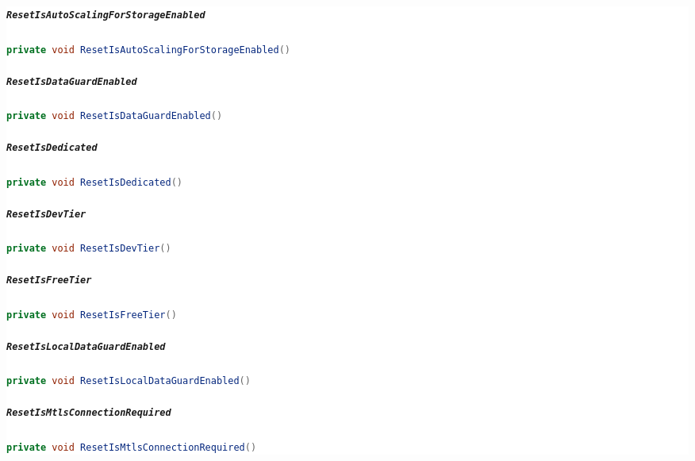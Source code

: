 ##### `ResetIsAutoScalingForStorageEnabled` <a name="ResetIsAutoScalingForStorageEnabled" id="rhizo-co-terraform-provider-oci.databaseAutonomousDatabase.DatabaseAutonomousDatabase.resetIsAutoScalingForStorageEnabled"></a>

```csharp
private void ResetIsAutoScalingForStorageEnabled()
```

##### `ResetIsDataGuardEnabled` <a name="ResetIsDataGuardEnabled" id="rhizo-co-terraform-provider-oci.databaseAutonomousDatabase.DatabaseAutonomousDatabase.resetIsDataGuardEnabled"></a>

```csharp
private void ResetIsDataGuardEnabled()
```

##### `ResetIsDedicated` <a name="ResetIsDedicated" id="rhizo-co-terraform-provider-oci.databaseAutonomousDatabase.DatabaseAutonomousDatabase.resetIsDedicated"></a>

```csharp
private void ResetIsDedicated()
```

##### `ResetIsDevTier` <a name="ResetIsDevTier" id="rhizo-co-terraform-provider-oci.databaseAutonomousDatabase.DatabaseAutonomousDatabase.resetIsDevTier"></a>

```csharp
private void ResetIsDevTier()
```

##### `ResetIsFreeTier` <a name="ResetIsFreeTier" id="rhizo-co-terraform-provider-oci.databaseAutonomousDatabase.DatabaseAutonomousDatabase.resetIsFreeTier"></a>

```csharp
private void ResetIsFreeTier()
```

##### `ResetIsLocalDataGuardEnabled` <a name="ResetIsLocalDataGuardEnabled" id="rhizo-co-terraform-provider-oci.databaseAutonomousDatabase.DatabaseAutonomousDatabase.resetIsLocalDataGuardEnabled"></a>

```csharp
private void ResetIsLocalDataGuardEnabled()
```

##### `ResetIsMtlsConnectionRequired` <a name="ResetIsMtlsConnectionRequired" id="rhizo-co-terraform-provider-oci.databaseAutonomousDatabase.DatabaseAutonomousDatabase.resetIsMtlsConnectionRequired"></a>

```csharp
private void ResetIsMtlsConnectionRequired()
```
